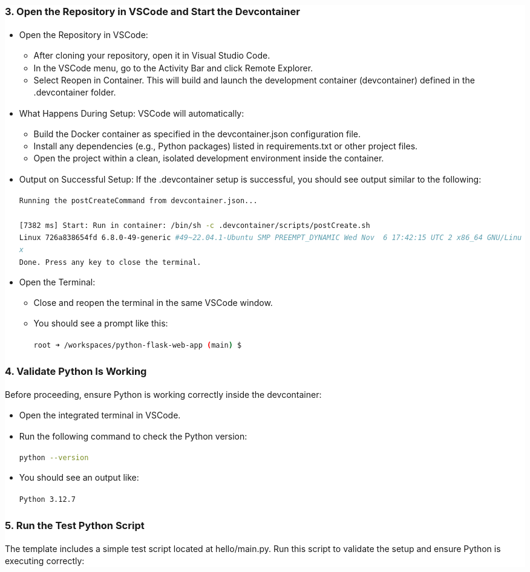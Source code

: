 ### 3. Open the Repository in VSCode and Start the Devcontainer

- Open the Repository in VSCode:
  - After cloning your repository, open it in Visual Studio Code.
  - In the VSCode menu, go to the Activity Bar and click Remote Explorer.
  - Select Reopen in Container. This will build and launch the development container (devcontainer) defined in the .devcontainer folder.
- What Happens During Setup: VSCode will automatically:
  - Build the Docker container as specified in the devcontainer.json configuration file.
  - Install any dependencies (e.g., Python packages) listed in requirements.txt or other project files.
  - Open the project within a clean, isolated development environment inside the container.
- Output on Successful Setup: If the .devcontainer setup is successful, you should see output similar to the following:

  ```bash
  Running the postCreateCommand from devcontainer.json...

  [7382 ms] Start: Run in container: /bin/sh -c .devcontainer/scripts/postCreate.sh
  Linux 726a838654fd 6.8.0-49-generic #49~22.04.1-Ubuntu SMP PREEMPT_DYNAMIC Wed Nov  6 17:42:15 UTC 2 x86_64 GNU/Linux
  Done. Press any key to close the terminal.
  ```

- Open the Terminal:

  - Close and reopen the terminal in the same VSCode window.
  - You should see a prompt like this:

    ```bash
    root ➜ /workspaces/python-flask-web-app (main) $
    ```

### 4. Validate Python Is Working

Before proceeding, ensure Python is working correctly inside the devcontainer:

- Open the integrated terminal in VSCode.
- Run the following command to check the Python version:

  ```bash
  python --version
  ```

- You should see an output like:

  ```bash
  Python 3.12.7
  ```

### 5. Run the Test Python Script

The template includes a simple test script located at hello/main.py. Run this script to validate the setup and ensure Python is executing correctly:
